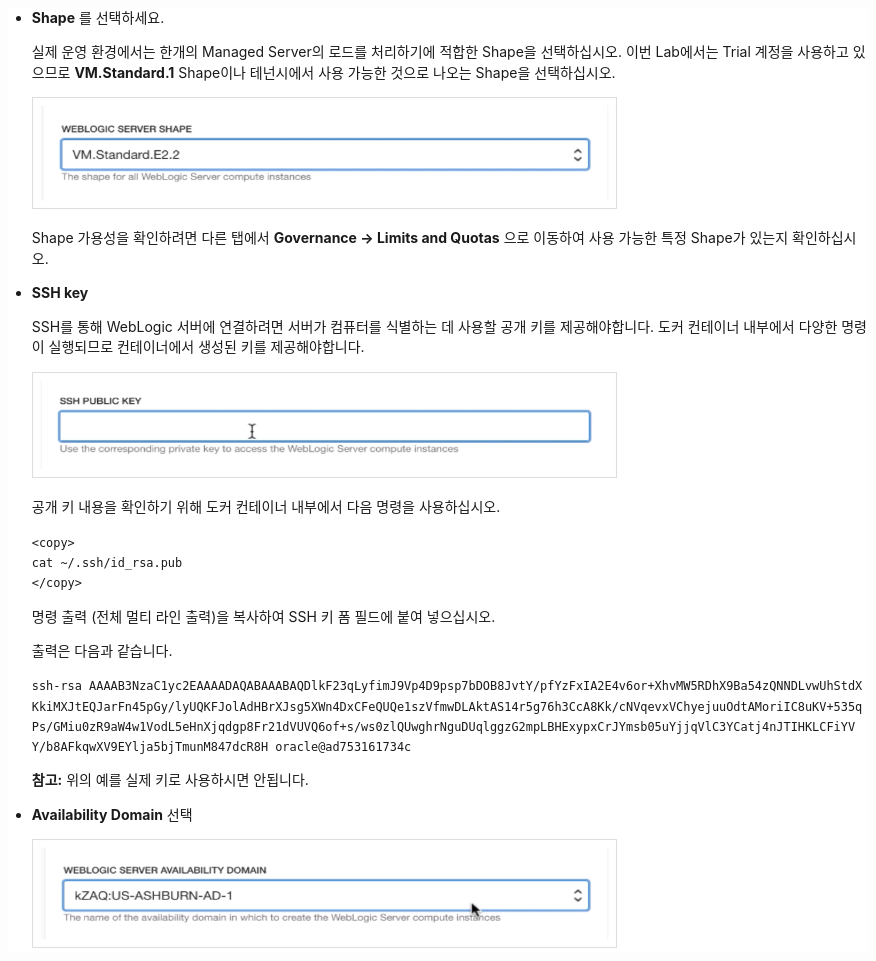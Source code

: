 - **Shape** 를 선택하세요.

   실제 운영 환경에서는 한개의 Managed Server의 로드를 처리하기에 적합한 Shape을 선택하십시오. 이번 Lab에서는 Trial 계정을 사용하고 있으므로 **VM.Standard.1** Shape이나 테넌시에서 사용 가능한 것으로 나오는 Shape을 선택하십시오.

  <img src="./images/provision-7-shape.png" width="70%">

   Shape 가용성을 확인하려면 다른 탭에서 **Governance -> Limits and Quotas** 으로 이동하여 사용 가능한 특정 Shape가 있는지 확인하십시오.

- **SSH key**

   SSH를 통해 WebLogic 서버에 연결하려면 서버가 컴퓨터를 식별하는 데 사용할 공개 키를 제공해야합니다. 도커 컨테이너 내부에서 다양한 명령이 실행되므로 컨테이너에서 생성된 키를 제공해야합니다.

  <img src="./images/provision-8-sshkey.png" width="70%">

  공개 키 내용을 확인하기 위해 도커 컨테이너 내부에서 다음 명령을 사용하십시오.
   ```
   <copy>
   cat ~/.ssh/id_rsa.pub
   </copy>
   ```
   명령 출력 (전체 멀티 라인 출력)을 복사하여 SSH 키 폼 필드에 붙여 넣으십시오.

   출력은 다음과 같습니다.

   ```bash
   ssh-rsa AAAAB3NzaC1yc2EAAAADAQABAAABAQDlkF23qLyfimJ9Vp4D9psp7bDOB8JvtY/pfYzFxIA2E4v6or+XhvMW5RDhX9Ba54zQNNDLvwUhStdXKkiMXJtEQJarFn45pGy/lyUQKFJolAdHBrXJsg5XWn4DxCFeQUQe1szVfmwDLAktAS14r5g76h3CcA8Kk/cNVqevxVChyejuuOdtAMoriIC8uKV+535qPs/GMiu0zR9aW4w1VodL5eHnXjqdgp8Fr21dVUVQ6of+s/ws0zlQUwghrNguDUqlggzG2mpLBHExypxCrJYmsb05uYjjqVlC3YCatj4nJTIHKLCFiYVY/b8AFkqwXV9EYlja5bjTmunM847dcR8H oracle@ad753161734c
   ```
   **참고:** 위의 예를 실제 키로 사용하시면 안됩니다.

- **Availability Domain** 선택

  <img src="./images/provision-9-ad.png" width="70%">
